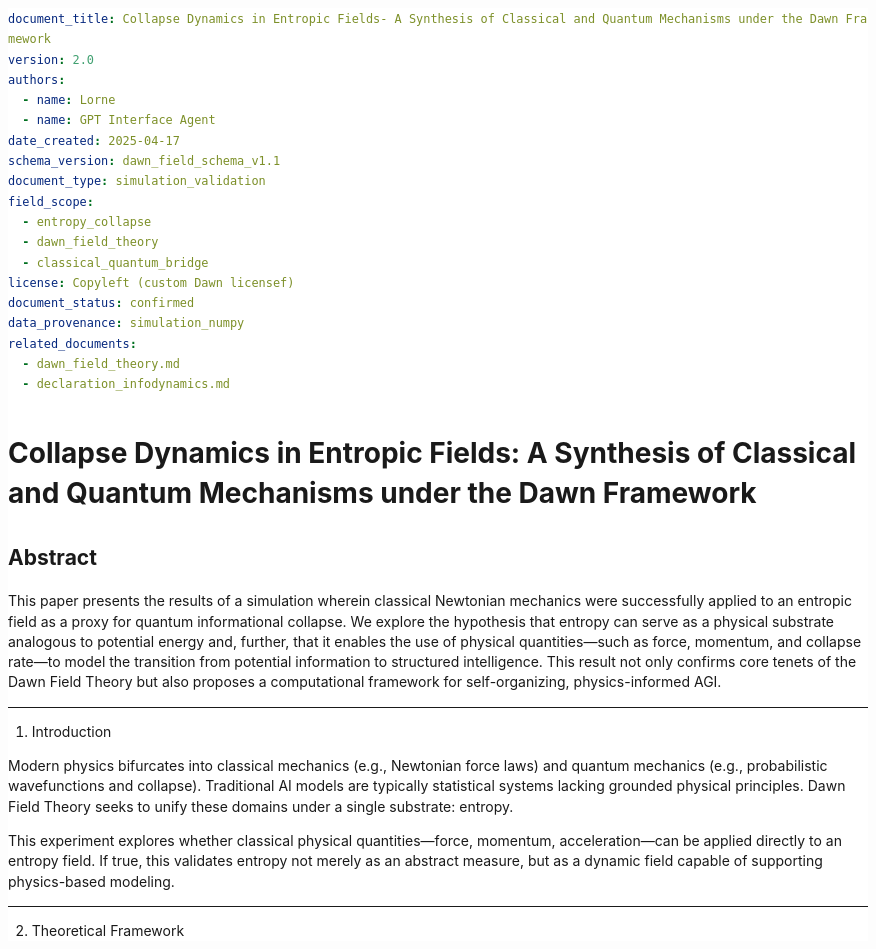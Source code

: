 ```yaml
document_title: Collapse Dynamics in Entropic Fields- A Synthesis of Classical and Quantum Mechanisms under the Dawn Framework
version: 2.0
authors:
  - name: Lorne
  - name: GPT Interface Agent
date_created: 2025-04-17
schema_version: dawn_field_schema_v1.1
document_type: simulation_validation
field_scope:
  - entropy_collapse
  - dawn_field_theory
  - classical_quantum_bridge
license: Copyleft (custom Dawn licensef)
document_status: confirmed
data_provenance: simulation_numpy
related_documents:
  - dawn_field_theory.md
  - declaration_infodynamics.md
```
# Collapse Dynamics in Entropic Fields: A Synthesis of Classical and Quantum Mechanisms under the Dawn Framework

## Abstract

This paper presents the results of a simulation wherein classical Newtonian mechanics were successfully applied to an entropic field as a proxy for quantum informational collapse. We explore the hypothesis that entropy can serve as a physical substrate analogous to potential energy and, further, that it enables the use of physical quantities—such as force, momentum, and collapse rate—to model the transition from potential information to structured intelligence. This result not only confirms core tenets of the Dawn Field Theory but also proposes a computational framework for self-organizing, physics-informed AGI.


---

1. Introduction

Modern physics bifurcates into classical mechanics (e.g., Newtonian force laws) and quantum mechanics (e.g., probabilistic wavefunctions and collapse). Traditional AI models are typically statistical systems lacking grounded physical principles. Dawn Field Theory seeks to unify these domains under a single substrate: entropy.

This experiment explores whether classical physical quantities—force, momentum, acceleration—can be applied directly to an entropy field. If true, this validates entropy not merely as an abstract measure, but as a dynamic field capable of supporting physics-based modeling.


---

2. Theoretical Framework

